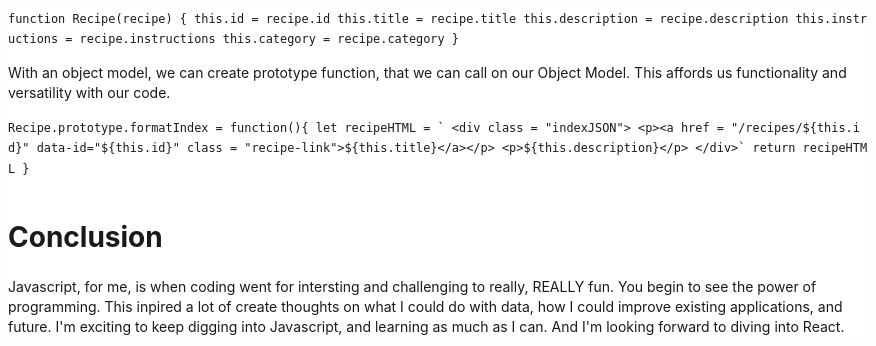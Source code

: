 ``
function Recipe(recipe) {
  this.id = recipe.id
  this.title = recipe.title
  this.description = recipe.description
  this.instructions = recipe.instructions
  this.category = recipe.category
}
``

With an object model, we can create prototype function, that we can call on our Object Model. This affords us functionality and versatility with our code. 

``
Recipe.prototype.formatIndex = function(){
  let recipeHTML = `
    <div class = "indexJSON">
      <p><a href = "/recipes/${this.id}" data-id="${this.id}" class = "recipe-link">${this.title}</a></p>
      <p>${this.description}</p>
    </div>`
  return recipeHTML
}
``

# Conclusion
Javascript, for me, is when coding went for intersting and challenging to really, REALLY fun. You begin to see the power of programming. This inpired a lot of create thoughts on what I could do with data, how I could improve existing applications, and future. I'm exciting to keep digging into Javascript, and learning as much as I can. And I'm looking forward to diving into React. 
